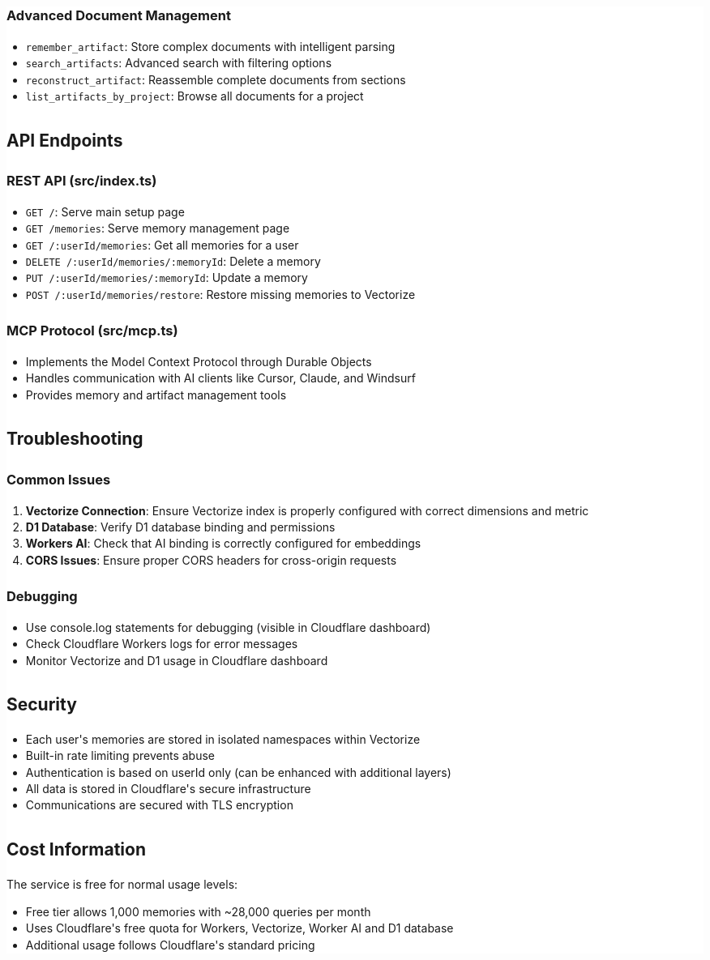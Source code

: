 ### Advanced Document Management
- `remember_artifact`: Store complex documents with intelligent parsing
- `search_artifacts`: Advanced search with filtering options
- `reconstruct_artifact`: Reassemble complete documents from sections
- `list_artifacts_by_project`: Browse all documents for a project

## API Endpoints

### REST API (src/index.ts)
- `GET /`: Serve main setup page
- `GET /memories`: Serve memory management page
- `GET /:userId/memories`: Get all memories for a user
- `DELETE /:userId/memories/:memoryId`: Delete a memory
- `PUT /:userId/memories/:memoryId`: Update a memory
- `POST /:userId/memories/restore`: Restore missing memories to Vectorize

### MCP Protocol (src/mcp.ts)
- Implements the Model Context Protocol through Durable Objects
- Handles communication with AI clients like Cursor, Claude, and Windsurf
- Provides memory and artifact management tools

## Troubleshooting

### Common Issues
1. **Vectorize Connection**: Ensure Vectorize index is properly configured with correct dimensions and metric
2. **D1 Database**: Verify D1 database binding and permissions
3. **Workers AI**: Check that AI binding is correctly configured for embeddings
4. **CORS Issues**: Ensure proper CORS headers for cross-origin requests

### Debugging
- Use console.log statements for debugging (visible in Cloudflare dashboard)
- Check Cloudflare Workers logs for error messages
- Monitor Vectorize and D1 usage in Cloudflare dashboard

## Security

- Each user's memories are stored in isolated namespaces within Vectorize
- Built-in rate limiting prevents abuse
- Authentication is based on userId only (can be enhanced with additional layers)
- All data is stored in Cloudflare's secure infrastructure
- Communications are secured with TLS encryption

## Cost Information

The service is free for normal usage levels:
- Free tier allows 1,000 memories with ~28,000 queries per month
- Uses Cloudflare's free quota for Workers, Vectorize, Worker AI and D1 database
- Additional usage follows Cloudflare's standard pricing
